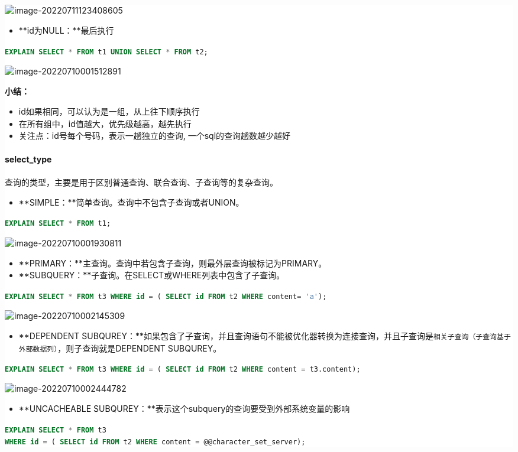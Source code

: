 ![image-20220711123408605](image-20220711123408605.png)



- **id为NULL：**最后执行

```sql
EXPLAIN SELECT * FROM t1 UNION SELECT * FROM t2;
```

![image-20220710001512891](image-20220710001512891.png)



**小结：**

- id如果相同，可以认为是一组，从上往下顺序执行
- 在所有组中，id值越大，优先级越高，越先执行
- 关注点：id号每个号码，表示一趟独立的查询, 一个sql的查询趟数越少越好



#### select_type

查询的类型，主要是用于区别普通查询、联合查询、子查询等的复杂查询。



- **SIMPLE：**简单查询。查询中不包含子查询或者UNION。

```sql
EXPLAIN SELECT * FROM t1;
```

![image-20220710001930811](image-20220710001930811.png)



- **PRIMARY：**主查询。查询中若包含子查询，则最外层查询被标记为PRIMARY。
- **SUBQUERY：**子查询。在SELECT或WHERE列表中包含了子查询。

```sql
EXPLAIN SELECT * FROM t3 WHERE id = ( SELECT id FROM t2 WHERE content= 'a');
```

![image-20220710002145309](image-20220710002145309.png)



- **DEPENDENT SUBQUREY：**如果包含了子查询，并且查询语句不能被优化器转换为连接查询，并且子查询是`相关子查询（子查询基于外部数据列）`，则子查询就是DEPENDENT SUBQUREY。

```sql
EXPLAIN SELECT * FROM t3 WHERE id = ( SELECT id FROM t2 WHERE content = t3.content);
```

![image-20220710002444782](image-20220710002444782.png)



- **UNCACHEABLE SUBQUREY：**表示这个subquery的查询要受到外部系统变量的影响

```sql
EXPLAIN SELECT * FROM t3 
WHERE id = ( SELECT id FROM t2 WHERE content = @@character_set_server);
```
